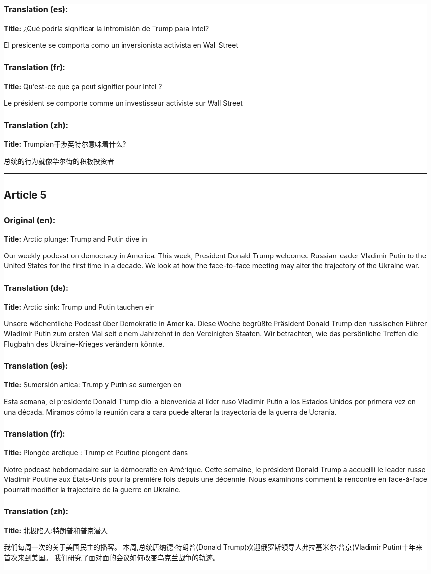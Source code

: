 ### Translation (es):
**Title:** ¿Qué podría significar la intromisión de Trump para Intel?

El presidente se comporta como un inversionista activista en Wall Street

### Translation (fr):
**Title:** Qu'est-ce que ça peut signifier pour Intel ?

Le président se comporte comme un investisseur activiste sur Wall Street

### Translation (zh):
**Title:** Trumpian干涉英特尔意味着什么?

总统的行为就像华尔街的积极投资者

---

## Article 5
### Original (en):
**Title:** Arctic plunge: Trump and Putin dive in

Our weekly podcast on democracy in America. This week, President Donald Trump welcomed Russian leader Vladimir Putin to the United States for the first time in a decade. We look at how the face-to-face meeting may alter the trajectory of the Ukraine war.

### Translation (de):
**Title:** Arctic sink: Trump und Putin tauchen ein

Unsere wöchentliche Podcast über Demokratie in Amerika. Diese Woche begrüßte Präsident Donald Trump den russischen Führer Wladimir Putin zum ersten Mal seit einem Jahrzehnt in den Vereinigten Staaten. Wir betrachten, wie das persönliche Treffen die Flugbahn des Ukraine-Krieges verändern könnte.

### Translation (es):
**Title:** Sumersión ártica: Trump y Putin se sumergen en

Esta semana, el presidente Donald Trump dio la bienvenida al líder ruso Vladimir Putin a los Estados Unidos por primera vez en una década. Miramos cómo la reunión cara a cara puede alterar la trayectoria de la guerra de Ucrania.

### Translation (fr):
**Title:** Plongée arctique : Trump et Poutine plongent dans

Notre podcast hebdomadaire sur la démocratie en Amérique. Cette semaine, le président Donald Trump a accueilli le leader russe Vladimir Poutine aux États-Unis pour la première fois depuis une décennie. Nous examinons comment la rencontre en face-à-face pourrait modifier la trajectoire de la guerre en Ukraine.

### Translation (zh):
**Title:** 北极陷入:特朗普和普京潜入

我们每周一次的关于美国民主的播客。 本周,总统唐纳德·特朗普(Donald Trump)欢迎俄罗斯领导人弗拉基米尔·普京(Vladimir Putin)十年来首次来到美国。 我们研究了面对面的会议如何改变乌克兰战争的轨迹。

---